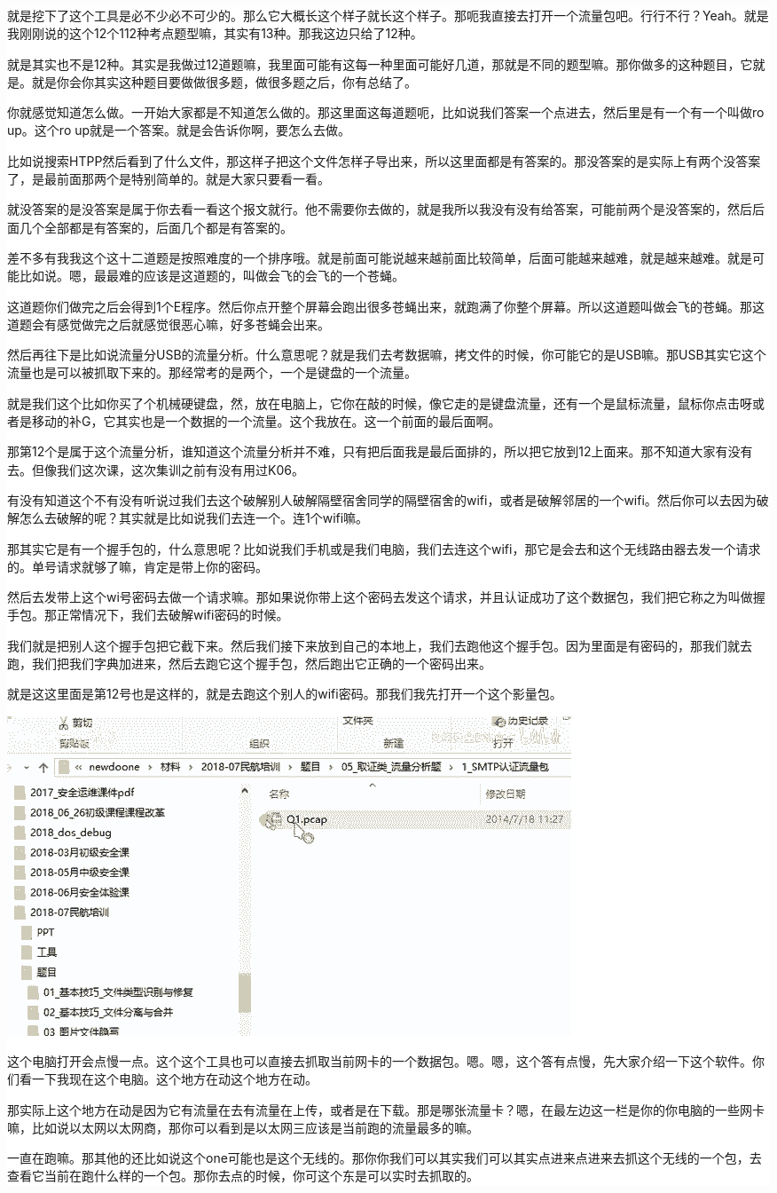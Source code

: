 就是挖下了这个工具是必不少必不可少的。那么它大概长这个样子就长这个样子。那呃我直接去打开一个流量包吧。行行不行？Yeah。就是我刚刚说的这个12个112种考点题型嘛，其实有13种。那我这边只给了12种。

就是其实也不是12种。其实是我做过12道题嘛，我里面可能有这每一种里面可能好几道，那就是不同的题型嘛。那你做多的这种题目，它就是。就是你会你其实这种题目要做做很多题，做很多题之后，你有总结了。

你就感觉知道怎么做。一开始大家都是不知道怎么做的。那这里面这每道题呃，比如说我们答案一个点进去，然后里是有一个有一个叫做ro up。这个ro up就是一个答案。就是会告诉你啊，要怎么去做。

比如说搜索HTPP然后看到了什么文件，那这样子把这个文件怎样子导出来，所以这里面都是有答案的。那没答案的是实际上有两个没答案了，是最前面那两个是特别简单的。就是大家只要看一看。

就没答案的是没答案是属于你去看一看这个报文就行。他不需要你去做的，就是我所以我没有没有给答案，可能前两个是没答案的，然后后面几个全部都是有答案的，后面几个都是有答案的。

差不多有我我这个这十二道题是按照难度的一个排序哦。就是前面可能说越来越前面比较简单，后面可能越来越难，就是越来越难。就是可能比如说。嗯，最最难的应该是这道题的，叫做会飞的会飞的一个苍蝇。

这道题你们做完之后会得到1个E程序。然后你点开整个屏幕会跑出很多苍蝇出来，就跑满了你整个屏幕。所以这道题叫做会飞的苍蝇。那这道题会有感觉做完之后就感觉很恶心嘛，好多苍蝇会出来。

然后再往下是比如说流量分USB的流量分析。什么意思呢？就是我们去考数据嘛，拷文件的时候，你可能它的是USB嘛。那USB其实它这个流量也是可以被抓取下来的。那经常考的是两个，一个是键盘的一个流量。

就是我们这个比如你买了个机械硬键盘，然，放在电脑上，它你在敲的时候，像它走的是键盘流量，还有一个是鼠标流量，鼠标你点击呀或者是移动的补G，它其实也是一个数据的一个流量。这个我放在。这一个前面的最后面啊。

那第12个是属于这个流量分析，谁知道这个流量分析并不难，只有把后面我是最后面排的，所以把它放到12上面来。那不知道大家有没有去。但像我们这次课，这次集训之前有没有用过K06。

有没有知道这个不有没有听说过我们去这个破解别人破解隔壁宿舍同学的隔壁宿舍的wifi，或者是破解邻居的一个wifi。然后你可以去因为破解怎么去破解的呢？其实就是比如说我们去连一个。连1个wifi嘛。

那其实它是有一个握手包的，什么意思呢？比如说我们手机或是我们电脑，我们去连这个wifi，那它是会去和这个无线路由器去发一个请求的。单号请求就够了嘛，肯定是带上你的密码。

然后去发带上这个wi号密码去做一个请求嘛。那如果说你带上这个密码去发这个请求，并且认证成功了这个数据包，我们把它称之为叫做握手包。那正常情况下，我们去破解wifi密码的时候。

我们就是把别人这个握手包把它截下来。然后我们接下来放到自己的本地上，我们去跑他这个握手包。因为里面是有密码的，那我们就去跑，我们把我们字典加进来，然后去跑它这个握手包，然后跑出它正确的一个密码出来。

就是这这里面是第12号也是这样的，就是去跑这个别人的wifi密码。那我们我先打开一个这个影量包。

![](img/31459e108f8f3dcb4c39e2812b8bc433_25.png)

这个电脑打开会点慢一点。这个这个工具也可以直接去抓取当前网卡的一个数据包。嗯。嗯，这个答有点慢，先大家介绍一下这个软件。你们看一下我现在这个电脑。这个地方在动这个地方在动。

那实际上这个地方在动是因为它有流量在去有流量在上传，或者是在下载。那是哪张流量卡？嗯，在最左边这一栏是你的你电脑的一些网卡嘛，比如说以太网以太网商，那你可以看到是以太网三应该是当前跑的流量最多的嘛。

一直在跑嘛。那其他的还比如说这个one可能也是这个无线的。那你你我们可以其实我们可以其实点进来点进来去抓这个无线的一个包，去查看它当前在跑什么样的一个包。那你去点的时候，你可这个东是可以实时去抓取的。
